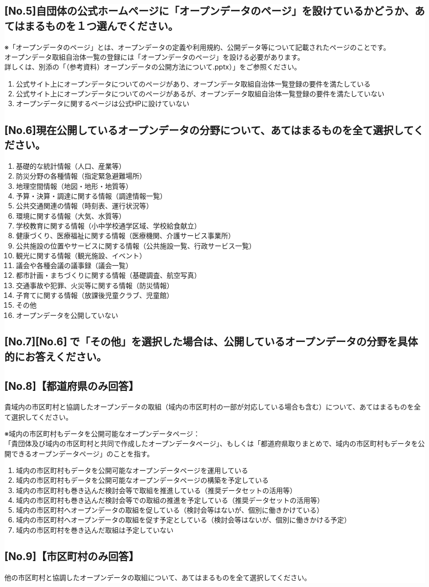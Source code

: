 ## [No.5]自団体の公式ホームページに「オープンデータのページ」を設けているかどうか、あてはまるものを１つ選んでください。

※「オープンデータのページ」とは、オープンデータの定義や利用規約、公開データ等について記載されたページのことです。  
オープンデータ取組自治体一覧の登録には「オープンデータのページ」を設ける必要があります。  
詳しくは、別添の「（参考資料）オープンデータの公開方法について.pptx）」をご参照ください。  

1. 公式サイト上にオープンデータについてのページがあり、オープンデータ取組自治体一覧登録の要件を満たしている
2. 公式サイト上にオープンデータについてのページがあるが、オープンデータ取組自治体一覧登録の要件を満たしていない
3. オープンデータに関するページは公式HPに設けていない

## [No.6]現在公開しているオープンデータの分野について、あてはまるものを全て選択してください。

1. 基礎的な統計情報（人口、産業等）
2. 防災分野の各種情報（指定緊急避難場所）
3. 地理空間情報（地図・地形・地質等）
4. 予算・決算・調達に関する情報（調達情報一覧）
5. 公共交通関連の情報（時刻表、運行状況等）
6. 環境に関する情報（大気、水質等）
7. 学校教育に関する情報（小中学校通学区域、学校給食献立）
8. 健康づくり、医療福祉に関する情報（医療機関、介護サービス事業所）
9. 公共施設の位置やサービスに関する情報（公共施設一覧、行政サービス一覧）
10. 観光に関する情報（観光施設、イベント）
11. 議会や各種会議の議事録（議会一覧）
12. 都市計画・まちづくりに関する情報（基礎調査、航空写真）
13. 交通事故や犯罪、火災等に関する情報（防災情報）
14. 子育てに関する情報（放課後児童クラブ、児童館）
15. その他
16. オープンデータを公開していない

## [No.7][No.6] で「その他」を選択した場合は、公開しているオープンデータの分野を具体的にお答えください。

## [No.8]【都道府県のみ回答】

貴域内の市区町村と協調したオープンデータの取組（域内の市区町村の一部が対応している場合も含む）について、あてはまるものを全て選択してください。  
  
※域内の市区町村もデータを公開可能なオープンデータページ：  
「貴団体及び域内の市区町村と共同で作成したオープンデータページ」、もしくは「都道府県取りまとめで、域内の市区町村もデータを公開できるオープンデータページ」のことを指す。  

1. 域内の市区町村もデータを公開可能なオープンデータページを運用している
2. 域内の市区町村もデータを公開可能なオープンデータページの構築を予定している
3. 域内の市区町村も巻き込んだ検討会等で取組を推進している（推奨データセットの活用等）
4. 域内の市区町村も巻き込んだ検討会等での取組の推進を予定している（推奨データセットの活用等）
5. 域内の市区町村へオープンデータの取組を促している（検討会等はないが、個別に働きかけている）
6. 域内の市区町村へオープンデータの取組を促す予定としている（検討会等はないが、個別に働きかける予定）
7. 域内の市区町村を巻き込んだ取組は予定していない

## [No.9]【市区町村のみ回答】

他の市区町村と協調したオープンデータの取組について、あてはまるものを全て選択してください。  
